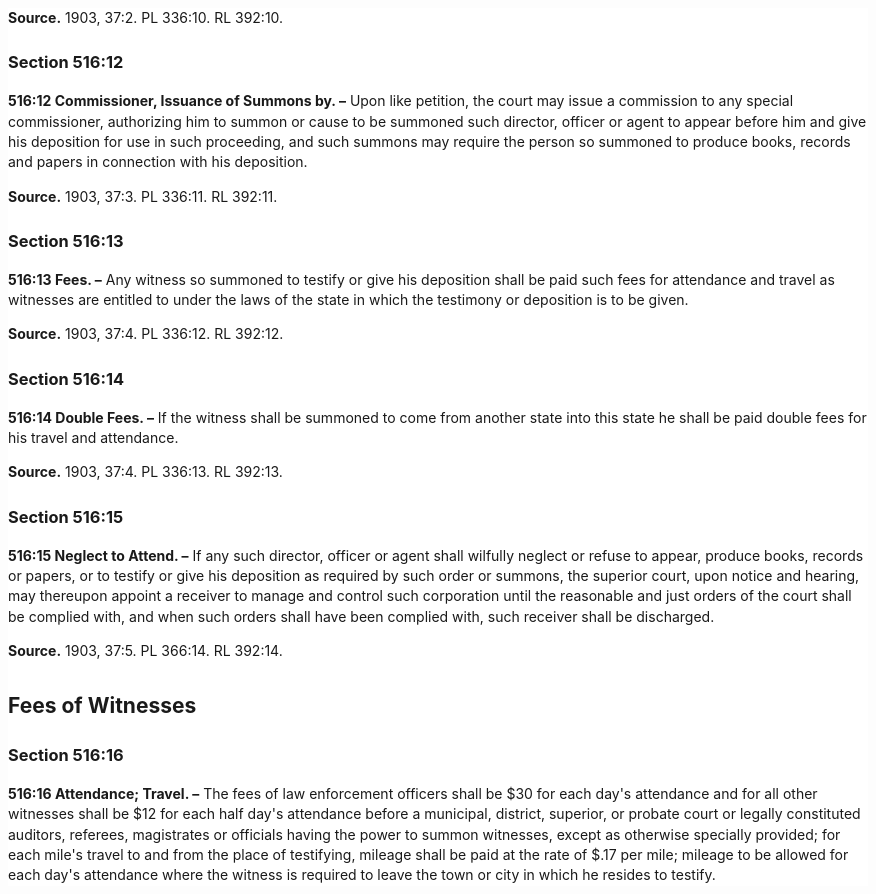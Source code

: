 **Source.** 1903, 37:2. PL 336:10. RL 392:10.

### Section 516:12

 **516:12 Commissioner, Issuance of Summons by. –** Upon like
petition, the court may issue a commission to any special commissioner,
authorizing him to summon or cause to be summoned such director, officer
or agent to appear before him and give his deposition for use in such
proceeding, and such summons may require the person so summoned to
produce books, records and papers in connection with his deposition.

**Source.** 1903, 37:3. PL 336:11. RL 392:11.

### Section 516:13

 **516:13 Fees. –** Any witness so summoned to testify or give his
deposition shall be paid such fees for attendance and travel as
witnesses are entitled to under the laws of the state in which the
testimony or deposition is to be given.

**Source.** 1903, 37:4. PL 336:12. RL 392:12.

### Section 516:14

 **516:14 Double Fees. –** If the witness shall be summoned to come
from another state into this state he shall be paid double fees for his
travel and attendance.

**Source.** 1903, 37:4. PL 336:13. RL 392:13.

### Section 516:15

 **516:15 Neglect to Attend. –** If any such director, officer or
agent shall wilfully neglect or refuse to appear, produce books, records
or papers, or to testify or give his deposition as required by such
order or summons, the superior court, upon notice and hearing, may
thereupon appoint a receiver to manage and control such corporation
until the reasonable and just orders of the court shall be complied
with, and when such orders shall have been complied with, such receiver
shall be discharged.

**Source.** 1903, 37:5. PL 366:14. RL 392:14.

Fees of Witnesses
-----------------

### Section 516:16

 **516:16 Attendance; Travel. –** The fees of law enforcement
officers shall be 
                                             $30 for each day's attendance and for all other
witnesses shall be 
                                             $12 for each half day's attendance before a
municipal, district, superior, or probate court or legally constituted
auditors, referees, magistrates or officials having the power to summon
witnesses, except as otherwise specially provided; for each mile's
travel to and from the place of testifying, mileage shall be paid at the
rate of 
                                             $.17 per mile; mileage to be allowed for each day's attendance
where the witness is required to leave the town or city in which he
resides to testify.
